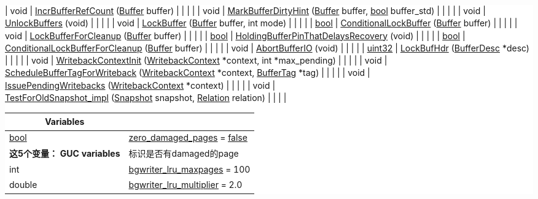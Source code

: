 | void                                     | [IncrBufferRefCount](http://doxygen.postgresql.org/bufmgr_8c.html#a098140e762fc3118a109db6755a4a665) ([Buffer](http://doxygen.postgresql.org/buf_8h.html#a13e825fcb656b677bc8fa431fd8582fe) buffer) |
|                                          |                                          |
| void                                     | [MarkBufferDirtyHint](http://doxygen.postgresql.org/bufmgr_8c.html#ac40bc4868e97a49a25dd8be7c98b6773) ([Buffer](http://doxygen.postgresql.org/buf_8h.html#a13e825fcb656b677bc8fa431fd8582fe) buffer, [bool](http://doxygen.postgresql.org/c_8h.html#ad5c9d4ba3dc37783a528b0925dc981a0) buffer_std) |
|                                          |                                          |
| void                                     | [UnlockBuffers](http://doxygen.postgresql.org/bufmgr_8c.html#a8fd149e71f4c9d074908ca6d793e7fb7) (void) |
|                                          |                                          |
| void                                     | [LockBuffer](http://doxygen.postgresql.org/bufmgr_8c.html#ac2e9eb8cc03820be51a779e988c73635) ([Buffer](http://doxygen.postgresql.org/buf_8h.html#a13e825fcb656b677bc8fa431fd8582fe) buffer, int mode) |
|                                          |                                          |
| [bool](http://doxygen.postgresql.org/c_8h.html#ad5c9d4ba3dc37783a528b0925dc981a0) | [ConditionalLockBuffer](http://doxygen.postgresql.org/bufmgr_8c.html#a97ab5d75fbb259986a58ae7acde00922) ([Buffer](http://doxygen.postgresql.org/buf_8h.html#a13e825fcb656b677bc8fa431fd8582fe) buffer) |
|                                          |                                          |
| void                                     | [LockBufferForCleanup](http://doxygen.postgresql.org/bufmgr_8c.html#ac199b0a6778f158b7a5ed5716d36ac3b) ([Buffer](http://doxygen.postgresql.org/buf_8h.html#a13e825fcb656b677bc8fa431fd8582fe) buffer) |
|                                          |                                          |
| [bool](http://doxygen.postgresql.org/c_8h.html#ad5c9d4ba3dc37783a528b0925dc981a0) | [HoldingBufferPinThatDelaysRecovery](http://doxygen.postgresql.org/bufmgr_8c.html#aa1beb2f86764639969c2dbb167ece0bf) (void) |
|                                          |                                          |
| [bool](http://doxygen.postgresql.org/c_8h.html#ad5c9d4ba3dc37783a528b0925dc981a0) | [ConditionalLockBufferForCleanup](http://doxygen.postgresql.org/bufmgr_8c.html#af785065350368fa9bcf9468a9a0f2c69) ([Buffer](http://doxygen.postgresql.org/buf_8h.html#a13e825fcb656b677bc8fa431fd8582fe) buffer) |
|                                          |                                          |
| void                                     | [AbortBufferIO](http://doxygen.postgresql.org/bufmgr_8c.html#ab3ec091f30f272584886ea5ad06bbaa8) (void) |
|                                          |                                          |
| [uint32](http://doxygen.postgresql.org/c_8h.html#a1134b580f8da4de94ca6b1de4d37975e) | [LockBufHdr](http://doxygen.postgresql.org/bufmgr_8c.html#ae22815a16bdc95944b8e5b1202998b45) ([BufferDesc](http://doxygen.postgresql.org/structBufferDesc.html) *desc) |
|                                          |                                          |
| void                                     | [WritebackContextInit](http://doxygen.postgresql.org/bufmgr_8c.html#aab73dfd9c1eae42581e533ef7a589d79) ([WritebackContext](http://doxygen.postgresql.org/structWritebackContext.html) *context, int *max_pending) |
|                                          |                                          |
| void                                     | [ScheduleBufferTagForWriteback](http://doxygen.postgresql.org/bufmgr_8c.html#a7307f78b4d2d43d418c505deab258539) ([WritebackContext](http://doxygen.postgresql.org/structWritebackContext.html) *context, [BufferTag](http://doxygen.postgresql.org/buf__internals_8h.html#aee50fc0771d3e2fc859dfeb52381a367) *tag) |
|                                          |                                          |
| void                                     | [IssuePendingWritebacks](http://doxygen.postgresql.org/bufmgr_8c.html#aec080df36ed5f516b606798746d4321c) ([WritebackContext](http://doxygen.postgresql.org/structWritebackContext.html) *context) |
|                                          |                                          |
| void                                     | [TestForOldSnapshot_impl](http://doxygen.postgresql.org/bufmgr_8c.html#a6284f743f2a83800be75a5dc0e254b1d) ([Snapshot](http://doxygen.postgresql.org/snapshot_8h.html#a09bb8105293579973411e4b7adfa7969) snapshot, [Relation](http://doxygen.postgresql.org/relcache_8h.html#a16307ba9a89dc9c630f47ad0a913bc3c) relation) |
|                                          |                                          |

| Variables                                |                                          |
| ---------------------------------------- | ---------------------------------------- |
| [bool](http://doxygen.postgresql.org/c_8h.html#ad5c9d4ba3dc37783a528b0925dc981a0) | [zero_damaged_pages](http://doxygen.postgresql.org/bufmgr_8c.html#a32a9eb37e328bf5b6f4c824e081ad5a9) = [false](http://doxygen.postgresql.org/ecpglib_8h.html#a65e9886d74aaee76545e83dd09011727) |
| **这5个变量： GUC variables**                 | 标识是否有damaged的page                        |
| int                                      | [bgwriter_lru_maxpages](http://doxygen.postgresql.org/bufmgr_8c.html#af94a4acfdafa8c80b9afe46cf14299bb) = 100 |
| double                                   | [bgwriter_lru_multiplier](http://doxygen.postgresql.org/bufmgr_8c.html#ab3411d9b50c5edc6c58538a4d83643e0) = 2.0 |